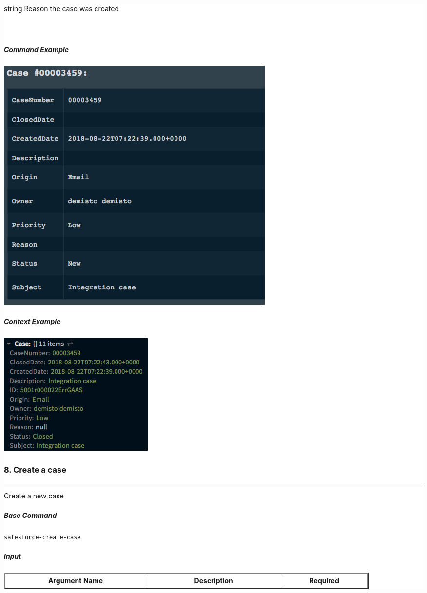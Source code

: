 <td style="width: 45px;">string</td>
<td style="width: 457px;">Reason the case was created</td>
</tr>
</tbody>
</table>
<h5> </h5>
<h5>Command Example</h5>
<p><a href="../../doc_files/44452464-43f25a80-a5ff-11e8-918a-7efb4af4ea29.png" target="_blank" rel="noopener noreferrer"><img src="../../doc_files/44452464-43f25a80-a5ff-11e8-918a-7efb4af4ea29.png" alt="image"></a></p>
<h5>Context Example</h5>
<p><a href="../../doc_files/44452529-66847380-a5ff-11e8-80af-32177c2479d0.png" target="_blank" rel="noopener noreferrer"><img src="../../doc_files/44452529-66847380-a5ff-11e8-80af-32177c2479d0.png" alt="image"></a></p>
<h3 id="h_8706041276441536046477422">8. Create a case</h3>
<hr>
<p>Create a new case</p>
<h5>Base Command</h5>
<p><code>salesforce-create-case</code></p>
<h5>Input</h5>
<table style="width: 748px;" border="2" cellpadding="6">
<thead>
<tr>
<th style="width: 278px;"><strong>Argument Name</strong></th>
<th style="width: 266px;"><strong>Description</strong></th>
<th style="width: 164px;"><strong>Required</strong></th>
</tr>
</thead>
<tbody>
<tr>